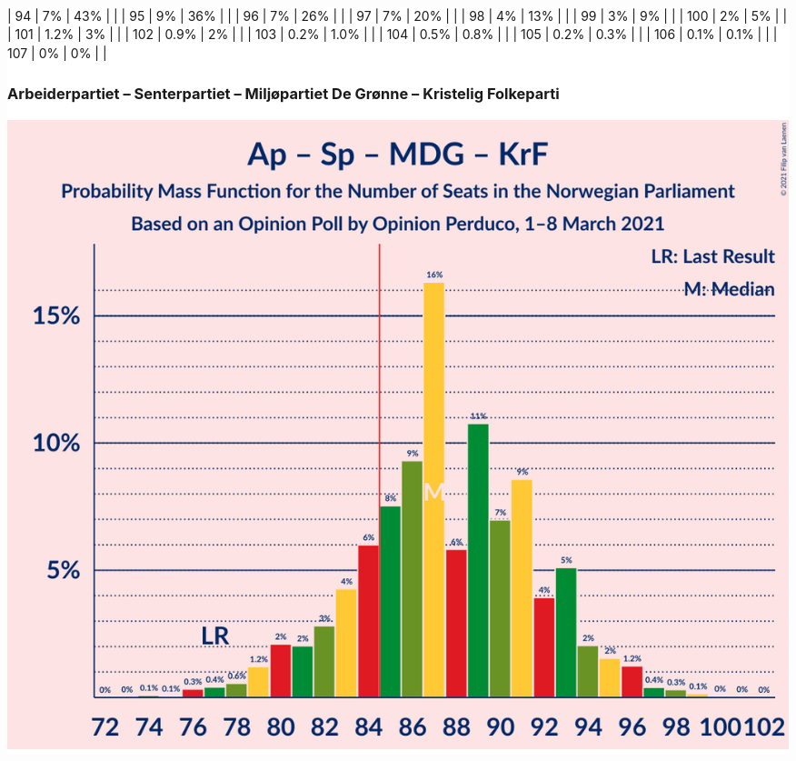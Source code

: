 | 94 | 7% | 43% |  |
| 95 | 9% | 36% |  |
| 96 | 7% | 26% |  |
| 97 | 7% | 20% |  |
| 98 | 4% | 13% |  |
| 99 | 3% | 9% |  |
| 100 | 2% | 5% |  |
| 101 | 1.2% | 3% |  |
| 102 | 0.9% | 2% |  |
| 103 | 0.2% | 1.0% |  |
| 104 | 0.5% | 0.8% |  |
| 105 | 0.2% | 0.3% |  |
| 106 | 0.1% | 0.1% |  |
| 107 | 0% | 0% |  |

### Arbeiderpartiet – Senterpartiet – Miljøpartiet De Grønne – Kristelig Folkeparti

![Graph with seats probability mass function not yet produced](2021-03-08-OpinionPerduco-coalitions-seats-pmf-ap–sp–mdg–krf.png "Seats Probability Mass Function")
